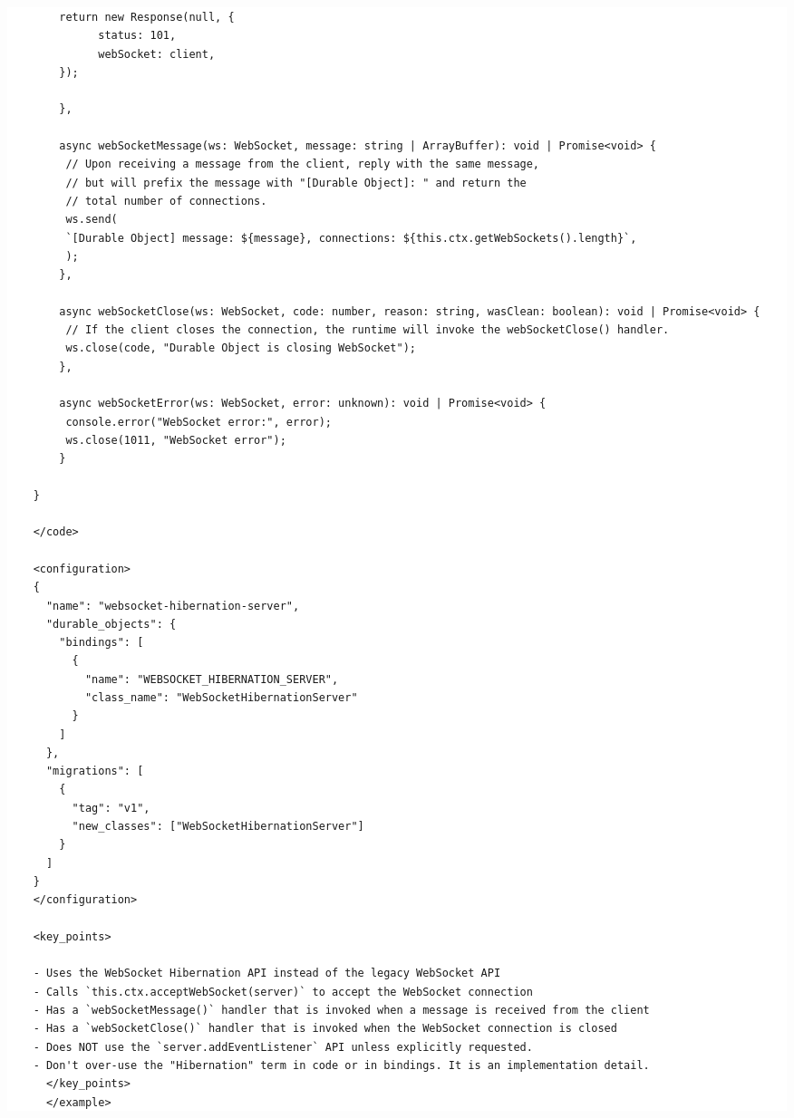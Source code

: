             return new Response(null, {
                  status: 101,
                  webSocket: client,
            });

            },

            async webSocketMessage(ws: WebSocket, message: string | ArrayBuffer): void | Promise<void> {
             // Upon receiving a message from the client, reply with the same message,
             // but will prefix the message with "[Durable Object]: " and return the
             // total number of connections.
             ws.send(
             `[Durable Object] message: ${message}, connections: ${this.ctx.getWebSockets().length}`,
             );
            },

            async webSocketClose(ws: WebSocket, code: number, reason: string, wasClean: boolean): void | Promise<void> {
             // If the client closes the connection, the runtime will invoke the webSocketClose() handler.
             ws.close(code, "Durable Object is closing WebSocket");
            },

            async webSocketError(ws: WebSocket, error: unknown): void | Promise<void> {
             console.error("WebSocket error:", error);
             ws.close(1011, "WebSocket error");
            }

        }

        </code>

        <configuration>
        {
          "name": "websocket-hibernation-server",
          "durable_objects": {
            "bindings": [
              {
                "name": "WEBSOCKET_HIBERNATION_SERVER",
                "class_name": "WebSocketHibernationServer"
              }
            ]
          },
          "migrations": [
            {
              "tag": "v1",
              "new_classes": ["WebSocketHibernationServer"]
            }
          ]
        }
        </configuration>

        <key_points>

        - Uses the WebSocket Hibernation API instead of the legacy WebSocket API
        - Calls `this.ctx.acceptWebSocket(server)` to accept the WebSocket connection
        - Has a `webSocketMessage()` handler that is invoked when a message is received from the client
        - Has a `webSocketClose()` handler that is invoked when the WebSocket connection is closed
        - Does NOT use the `server.addEventListener` API unless explicitly requested.
        - Don't over-use the "Hibernation" term in code or in bindings. It is an implementation detail.
          </key_points>
          </example>
